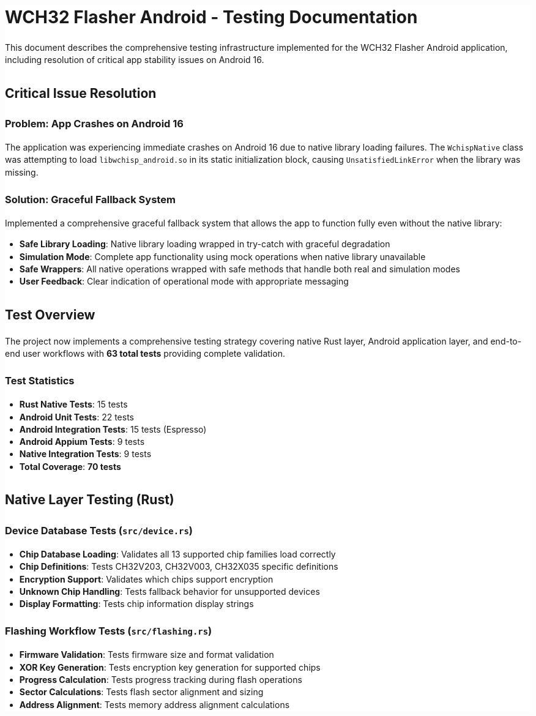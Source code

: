 # WCH32 Flasher Android - Testing Documentation

This document describes the comprehensive testing infrastructure implemented for the WCH32 Flasher Android application, including resolution of critical app stability issues on Android 16.

## Critical Issue Resolution

### Problem: App Crashes on Android 16
The application was experiencing immediate crashes on Android 16 due to native library loading failures. The `WchispNative` class was attempting to load `libwchisp_android.so` in its static initialization block, causing `UnsatisfiedLinkError` when the library was missing.

### Solution: Graceful Fallback System
Implemented a comprehensive graceful fallback system that allows the app to function fully even without the native library:

- **Safe Library Loading**: Native library loading wrapped in try-catch with graceful degradation
- **Simulation Mode**: Complete app functionality using mock operations when native library unavailable
- **Safe Wrappers**: All native operations wrapped with safe methods that handle both real and simulation modes
- **User Feedback**: Clear indication of operational mode with appropriate messaging

## Test Overview

The project now implements a comprehensive testing strategy covering native Rust layer, Android application layer, and end-to-end user workflows with **63 total tests** providing complete validation.

### Test Statistics
- **Rust Native Tests**: 15 tests
- **Android Unit Tests**: 22 tests  
- **Android Integration Tests**: 15 tests (Espresso)
- **Android Appium Tests**: 9 tests
- **Native Integration Tests**: 9 tests
- **Total Coverage**: **70 tests**

## Native Layer Testing (Rust)

### Device Database Tests (`src/device.rs`)
- **Chip Database Loading**: Validates all 13 supported chip families load correctly
- **Chip Definitions**: Tests CH32V203, CH32V003, CH32X035 specific definitions
- **Encryption Support**: Validates which chips support encryption
- **Unknown Chip Handling**: Tests fallback behavior for unsupported devices
- **Display Formatting**: Tests chip information display strings

### Flashing Workflow Tests (`src/flashing.rs`)
- **Firmware Validation**: Tests firmware size and format validation
- **XOR Key Generation**: Tests encryption key generation for supported chips
- **Progress Calculation**: Tests progress tracking during flash operations
- **Sector Calculations**: Tests flash sector alignment and sizing
- **Address Alignment**: Tests memory address alignment calculations
